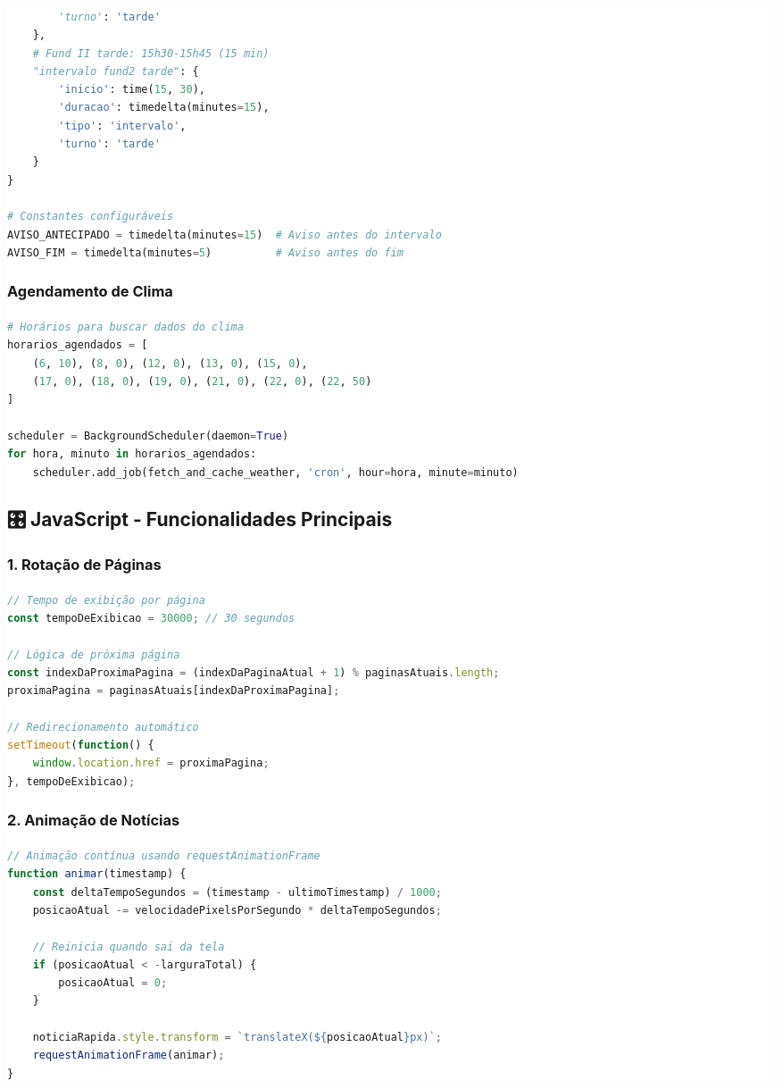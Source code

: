 ```python
        'turno': 'tarde'
    },
    # Fund II tarde: 15h30-15h45 (15 min)
    "intervalo fund2 tarde": {
        'inicio': time(15, 30),
        'duracao': timedelta(minutes=15),
        'tipo': 'intervalo',
        'turno': 'tarde'
    }
}

# Constantes configuráveis
AVISO_ANTECIPADO = timedelta(minutes=15)  # Aviso antes do intervalo
AVISO_FIM = timedelta(minutes=5)          # Aviso antes do fim
```

### Agendamento de Clima
```python
# Horários para buscar dados do clima
horarios_agendados = [
    (6, 10), (8, 0), (12, 0), (13, 0), (15, 0),
    (17, 0), (18, 0), (19, 0), (21, 0), (22, 0), (22, 50)
]

scheduler = BackgroundScheduler(daemon=True)
for hora, minuto in horarios_agendados:
    scheduler.add_job(fetch_and_cache_weather, 'cron', hour=hora, minute=minuto)
```

## 🎛️ JavaScript - Funcionalidades Principais

### 1. Rotação de Páginas
```javascript
// Tempo de exibição por página
const tempoDeExibicao = 30000; // 30 segundos

// Lógica de próxima página
const indexDaProximaPagina = (indexDaPaginaAtual + 1) % paginasAtuais.length;
proximaPagina = paginasAtuais[indexDaProximaPagina];

// Redirecionamento automático
setTimeout(function() {
    window.location.href = proximaPagina;
}, tempoDeExibicao);
```

### 2. Animação de Notícias
```javascript
// Animação contínua usando requestAnimationFrame
function animar(timestamp) {
    const deltaTempoSegundos = (timestamp - ultimoTimestamp) / 1000;
    posicaoAtual -= velocidadePixelsPorSegundo * deltaTempoSegundos;
    
    // Reinicia quando sai da tela
    if (posicaoAtual < -larguraTotal) {
        posicaoAtual = 0;
    }
    
    noticiaRapida.style.transform = `translateX(${posicaoAtual}px)`;
    requestAnimationFrame(animar);
}
```
